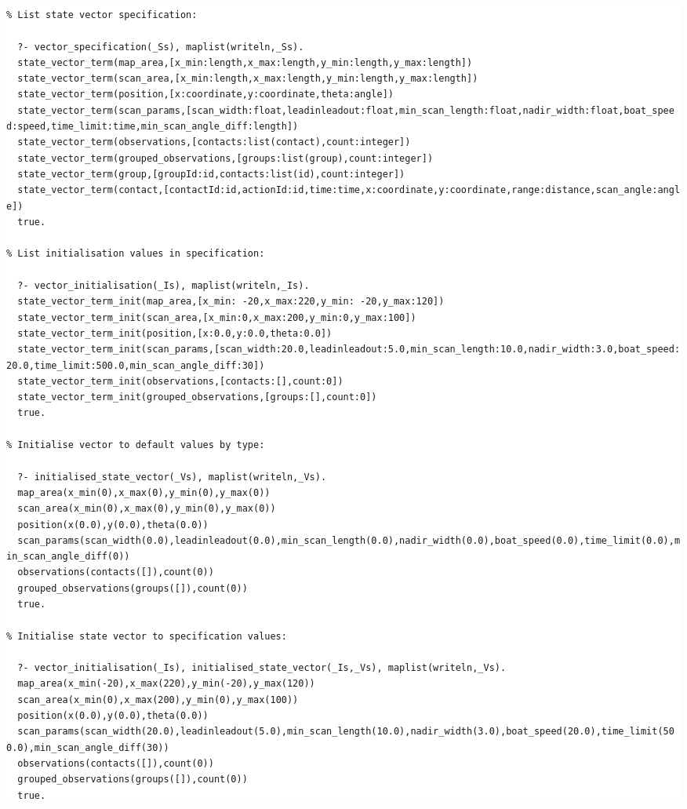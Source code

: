 ```
% List state vector specification:

  ?- vector_specification(_Ss), maplist(writeln,_Ss).
  state_vector_term(map_area,[x_min:length,x_max:length,y_min:length,y_max:length])
  state_vector_term(scan_area,[x_min:length,x_max:length,y_min:length,y_max:length])
  state_vector_term(position,[x:coordinate,y:coordinate,theta:angle])
  state_vector_term(scan_params,[scan_width:float,leadinleadout:float,min_scan_length:float,nadir_width:float,boat_speed:speed,time_limit:time,min_scan_angle_diff:length])
  state_vector_term(observations,[contacts:list(contact),count:integer])
  state_vector_term(grouped_observations,[groups:list(group),count:integer])
  state_vector_term(group,[groupId:id,contacts:list(id),count:integer])
  state_vector_term(contact,[contactId:id,actionId:id,time:time,x:coordinate,y:coordinate,range:distance,scan_angle:angle])
  true.

% List initialisation values in specification:

  ?- vector_initialisation(_Is), maplist(writeln,_Is).
  state_vector_term_init(map_area,[x_min: -20,x_max:220,y_min: -20,y_max:120])
  state_vector_term_init(scan_area,[x_min:0,x_max:200,y_min:0,y_max:100])
  state_vector_term_init(position,[x:0.0,y:0.0,theta:0.0])
  state_vector_term_init(scan_params,[scan_width:20.0,leadinleadout:5.0,min_scan_length:10.0,nadir_width:3.0,boat_speed:20.0,time_limit:500.0,min_scan_angle_diff:30])
  state_vector_term_init(observations,[contacts:[],count:0])
  state_vector_term_init(grouped_observations,[groups:[],count:0])
  true.

% Initialise vector to default values by type:

  ?- initialised_state_vector(_Vs), maplist(writeln,_Vs).
  map_area(x_min(0),x_max(0),y_min(0),y_max(0))
  scan_area(x_min(0),x_max(0),y_min(0),y_max(0))
  position(x(0.0),y(0.0),theta(0.0))
  scan_params(scan_width(0.0),leadinleadout(0.0),min_scan_length(0.0),nadir_width(0.0),boat_speed(0.0),time_limit(0.0),min_scan_angle_diff(0))
  observations(contacts([]),count(0))
  grouped_observations(groups([]),count(0))
  true.

% Initialise state vector to specification values:

  ?- vector_initialisation(_Is), initialised_state_vector(_Is,_Vs), maplist(writeln,_Vs).
  map_area(x_min(-20),x_max(220),y_min(-20),y_max(120))
  scan_area(x_min(0),x_max(200),y_min(0),y_max(100))
  position(x(0.0),y(0.0),theta(0.0))
  scan_params(scan_width(20.0),leadinleadout(5.0),min_scan_length(10.0),nadir_width(3.0),boat_speed(20.0),time_limit(500.0),min_scan_angle_diff(30))
  observations(contacts([]),count(0))
  grouped_observations(groups([]),count(0))
  true.
```
